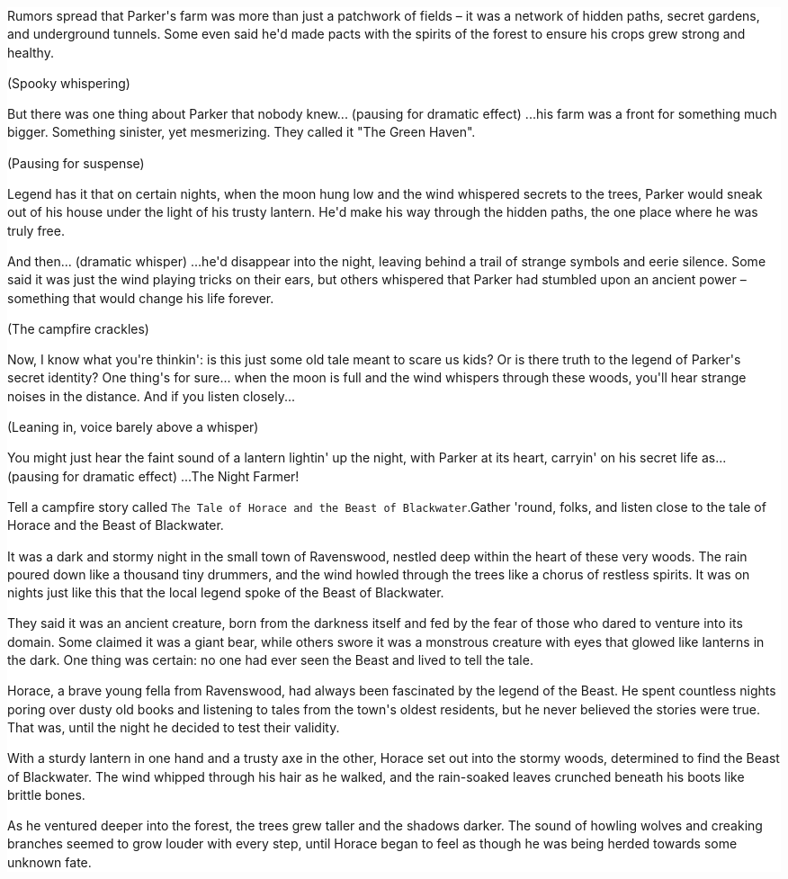 Rumors spread that Parker's farm was more than just a patchwork of fields – it was a network of hidden paths, secret gardens, and underground tunnels. Some even said he'd made pacts with the spirits of the forest to ensure his crops grew strong and healthy.

(Spooky whispering)

But there was one thing about Parker that nobody knew... (pausing for dramatic effect) ...his farm was a front for something much bigger. Something sinister, yet mesmerizing. They called it "The Green Haven".

(Pausing for suspense)

Legend has it that on certain nights, when the moon hung low and the wind whispered secrets to the trees, Parker would sneak out of his house under the light of his trusty lantern. He'd make his way through the hidden paths, the one place where he was truly free.

And then... (dramatic whisper) ...he'd disappear into the night, leaving behind a trail of strange symbols and eerie silence. Some said it was just the wind playing tricks on their ears, but others whispered that Parker had stumbled upon an ancient power – something that would change his life forever.

(The campfire crackles)

Now, I know what you're thinkin': is this just some old tale meant to scare us kids? Or is there truth to the legend of Parker's secret identity? One thing's for sure... when the moon is full and the wind whispers through these woods, you'll hear strange noises in the distance. And if you listen closely...

(Leaning in, voice barely above a whisper)

You might just hear the faint sound of a lantern lightin' up the night, with Parker at its heart, carryin' on his secret life as... (pausing for dramatic effect) ...The Night Farmer!<end>

Tell a campfire story called `The Tale of Horace and the Beast of Blackwater`.<start>Gather 'round, folks, and listen close to the tale of Horace and the Beast of Blackwater.

It was a dark and stormy night in the small town of Ravenswood, nestled deep within the heart of these very woods. The rain poured down like a thousand tiny drummers, and the wind howled through the trees like a chorus of restless spirits. It was on nights just like this that the local legend spoke of the Beast of Blackwater.

They said it was an ancient creature, born from the darkness itself and fed by the fear of those who dared to venture into its domain. Some claimed it was a giant bear, while others swore it was a monstrous creature with eyes that glowed like lanterns in the dark. One thing was certain: no one had ever seen the Beast and lived to tell the tale.

Horace, a brave young fella from Ravenswood, had always been fascinated by the legend of the Beast. He spent countless nights poring over dusty old books and listening to tales from the town's oldest residents, but he never believed the stories were true. That was, until the night he decided to test their validity.

With a sturdy lantern in one hand and a trusty axe in the other, Horace set out into the stormy woods, determined to find the Beast of Blackwater. The wind whipped through his hair as he walked, and the rain-soaked leaves crunched beneath his boots like brittle bones.

As he ventured deeper into the forest, the trees grew taller and the shadows darker. The sound of howling wolves and creaking branches seemed to grow louder with every step, until Horace began to feel as though he was being herded towards some unknown fate.
